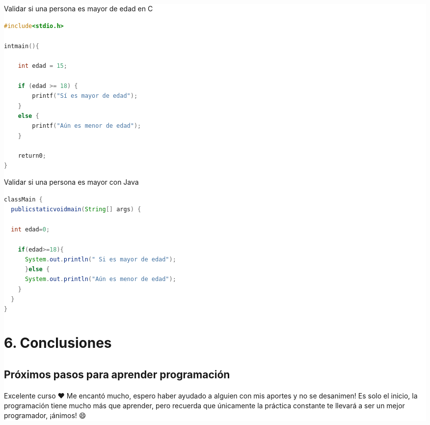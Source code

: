 Validar si una persona es mayor de edad en C

```c
#include<stdio.h>

intmain(){

    int edad = 15;

    if (edad >= 18) {
        printf("Sí es mayor de edad");
    }
    else {
        printf("Aún es menor de edad");
    }

    return0;
}
```

Validar si una persona es mayor con Java

```java
classMain {
  publicstaticvoidmain(String[] args) {
  
  int edad=0;

    if(edad>=18){
      System.out.println(" Si es mayor de edad");
      }else {
      System.out.println("Aún es menor de edad");
    }
  }
}
```

# 6. Conclusiones

## Próximos pasos para aprender programación 

Excelente curso ❤️ Me encantó mucho, espero haber ayudado a alguien con mis aportes y no se desanimen! Es solo el inicio, la programación tiene mucho más que aprender, pero recuerda que únicamente la práctica constante te llevará a ser un mejor programador, ¡ánimos! 😄